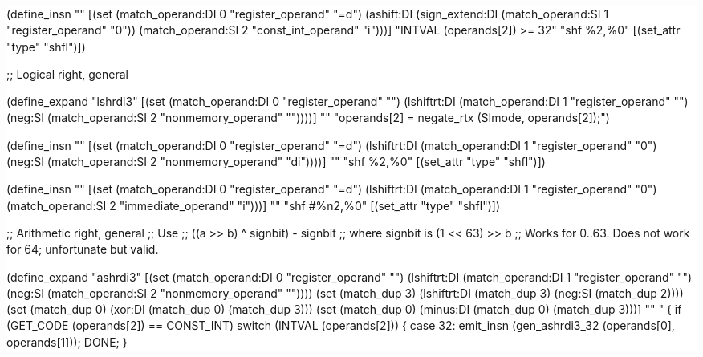 (define_insn ""
  [(set (match_operand:DI 0 "register_operand" "=d")
	(ashift:DI (sign_extend:DI (match_operand:SI 1 "register_operand" "0"))
		   (match_operand:SI 2 "const_int_operand" "i")))]
  "INTVAL (operands[2]) >= 32"
  "shf %2,%0"
  [(set_attr "type" "shfl")])

;; Logical right, general

(define_expand "lshrdi3"
  [(set (match_operand:DI 0 "register_operand" "")
	(lshiftrt:DI (match_operand:DI 1 "register_operand" "")
		     (neg:SI (match_operand:SI 2 "nonmemory_operand" ""))))]
  ""
  "operands[2] = negate_rtx (SImode, operands[2]);")

(define_insn ""
  [(set (match_operand:DI 0 "register_operand" "=d")
	(lshiftrt:DI (match_operand:DI 1 "register_operand" "0")
		     (neg:SI (match_operand:SI 2 "nonmemory_operand" "di"))))]
  ""
  "shf %2,%0"
  [(set_attr "type" "shfl")])

(define_insn ""
  [(set (match_operand:DI 0 "register_operand" "=d")
	(lshiftrt:DI (match_operand:DI 1 "register_operand" "0")
		     (match_operand:SI 2 "immediate_operand" "i")))]
  ""
  "shf #%n2,%0"
  [(set_attr "type" "shfl")])

;; Arithmetic right, general
;; Use
;;     ((a >> b) ^ signbit) - signbit
;; where signbit is (1 << 63) >> b
;; Works for 0..63.  Does not work for 64; unfortunate but valid.

(define_expand "ashrdi3"
  [(set (match_operand:DI 0 "register_operand" "")
	(lshiftrt:DI (match_operand:DI 1 "register_operand" "")
		     (neg:SI (match_operand:SI 2 "nonmemory_operand" ""))))
   (set (match_dup 3) (lshiftrt:DI (match_dup 3) (neg:SI (match_dup 2))))
   (set (match_dup 0) (xor:DI (match_dup 0) (match_dup 3)))
   (set (match_dup 0) (minus:DI (match_dup 0) (match_dup 3)))]
  ""
  "
{
  if (GET_CODE (operands[2]) == CONST_INT)
    switch (INTVAL (operands[2]))
      {
      case 32:
	emit_insn (gen_ashrdi3_32 (operands[0], operands[1]));
	DONE;
      }
